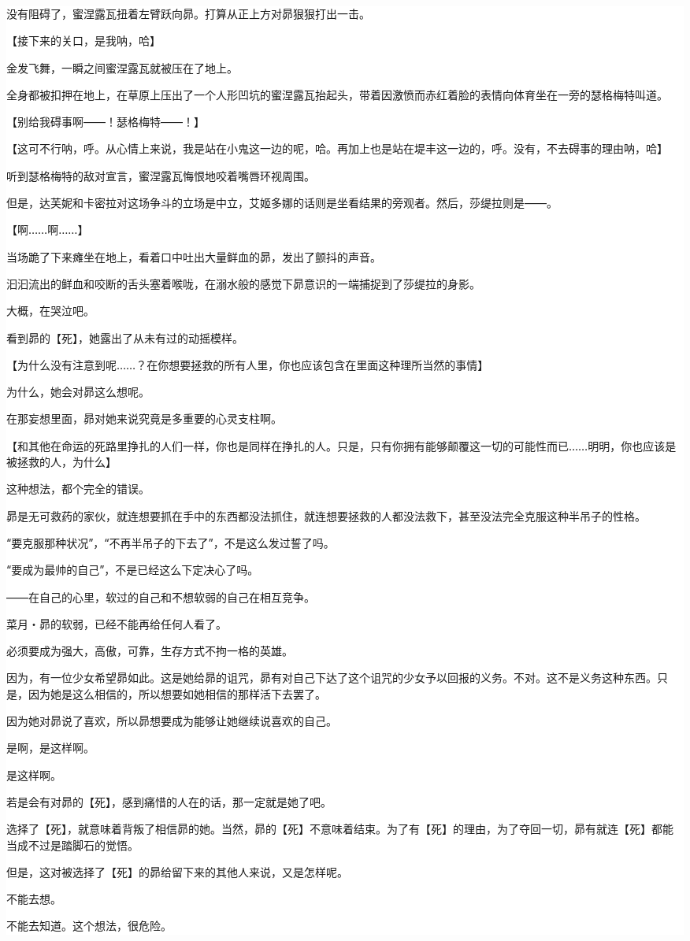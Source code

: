 没有阻碍了，蜜涅露瓦扭着左臂跃向昴。打算从正上方对昴狠狠打出一击。

【接下来的关口，是我呐，哈】

金发飞舞，一瞬之间蜜涅露瓦就被压在了地上。

全身都被扣押在地上，在草原上压出了一个人形凹坑的蜜涅露瓦抬起头，带着因激愤而赤红着脸的表情向体育坐在一旁的瑟格梅特叫道。

【别给我碍事啊——！瑟格梅特——！】

【这可不行呐，呼。从心情上来说，我是站在小鬼这一边的呢，哈。再加上也是站在堤丰这一边的，呼。没有，不去碍事的理由呐，哈】

听到瑟格梅特的敌对宣言，蜜涅露瓦悔恨地咬着嘴唇环视周围。

但是，达芙妮和卡密拉对这场争斗的立场是中立，艾姬多娜的话则是坐看结果的旁观者。然后，莎缇拉则是——。

【啊……啊……】

当场跪了下来瘫坐在地上，看着口中吐出大量鲜血的昴，发出了颤抖的声音。

汩汩流出的鲜血和咬断的舌头塞着喉咙，在溺水般的感觉下昴意识的一端捕捉到了莎缇拉的身影。

大概，在哭泣吧。

看到昴的【死】，她露出了从未有过的动摇模样。

【为什么没有注意到呢……？在你想要拯救的所有人里，你也应该包含在里面这种理所当然的事情】

为什么，她会对昴这么想呢。

在那妄想里面，昴对她来说究竟是多重要的心灵支柱啊。

【和其他在命运的死路里挣扎的人们一样，你也是同样在挣扎的人。只是，只有你拥有能够颠覆这一切的可能性而已……明明，你也应该是被拯救的人，为什么】

这种想法，都个完全的错误。

昴是无可救药的家伙，就连想要抓在手中的东西都没法抓住，就连想要拯救的人都没法救下，甚至没法完全克服这种半吊子的性格。

“要克服那种状况”，“不再半吊子的下去了”，不是这么发过誓了吗。

“要成为最帅的自己”，不是已经这么下定决心了吗。

——在自己的心里，软过的自己和不想软弱的自己在相互竞争。

菜月・昴的软弱，已经不能再给任何人看了。

必须要成为强大，高傲，可靠，生存方式不拘一格的英雄。

因为，有一位少女希望昴如此。这是她给昴的诅咒，昴有对自己下达了这个诅咒的少女予以回报的义务。不对。这不是义务这种东西。只是，因为她是这么相信的，所以想要如她相信的那样活下去罢了。

因为她对昴说了喜欢，所以昴想要成为能够让她继续说喜欢的自己。

是啊，是这样啊。

是这样啊。

若是会有对昴的【死】，感到痛惜的人在的话，那一定就是她了吧。

选择了【死】，就意味着背叛了相信昴的她。当然，昴的【死】不意味着结束。为了有【死】的理由，为了夺回一切，昴有就连【死】都能当成不过是踏脚石的觉悟。

但是，这对被选择了【死】的昴给留下来的其他人来说，又是怎样呢。

不能去想。

不能去知道。这个想法，很危险。
